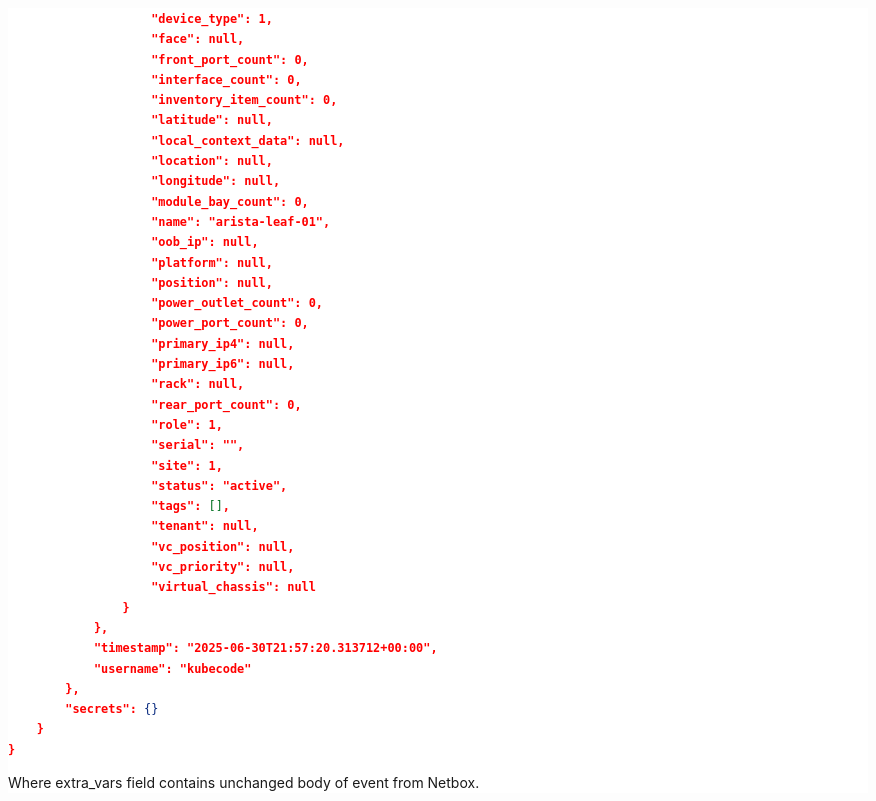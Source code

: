 ```json
                    "device_type": 1,
                    "face": null,
                    "front_port_count": 0,
                    "interface_count": 0,
                    "inventory_item_count": 0,
                    "latitude": null,
                    "local_context_data": null,
                    "location": null,
                    "longitude": null,
                    "module_bay_count": 0,
                    "name": "arista-leaf-01",
                    "oob_ip": null,
                    "platform": null,
                    "position": null,
                    "power_outlet_count": 0,
                    "power_port_count": 0,
                    "primary_ip4": null,
                    "primary_ip6": null,
                    "rack": null,
                    "rear_port_count": 0,
                    "role": 1,
                    "serial": "",
                    "site": 1,
                    "status": "active",
                    "tags": [],
                    "tenant": null,
                    "vc_position": null,
                    "vc_priority": null,
                    "virtual_chassis": null
                }
            },
            "timestamp": "2025-06-30T21:57:20.313712+00:00",
            "username": "kubecode"
        },
        "secrets": {}
    }
}
```

Where extra_vars field contains unchanged body of event from Netbox.